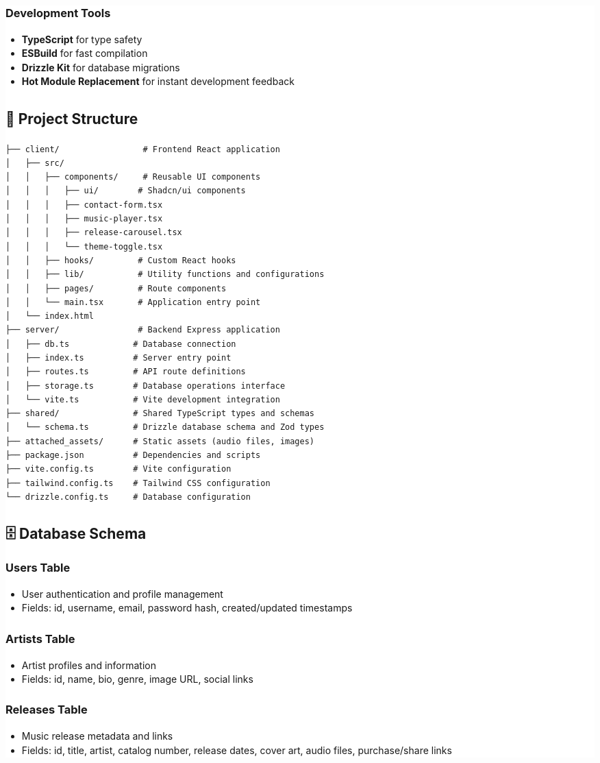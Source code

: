 ### Development Tools
- **TypeScript** for type safety
- **ESBuild** for fast compilation
- **Drizzle Kit** for database migrations
- **Hot Module Replacement** for instant development feedback

## 📁 Project Structure

```
├── client/                 # Frontend React application
│   ├── src/
│   │   ├── components/     # Reusable UI components
│   │   │   ├── ui/        # Shadcn/ui components
│   │   │   ├── contact-form.tsx
│   │   │   ├── music-player.tsx
│   │   │   ├── release-carousel.tsx
│   │   │   └── theme-toggle.tsx
│   │   ├── hooks/         # Custom React hooks
│   │   ├── lib/           # Utility functions and configurations
│   │   ├── pages/         # Route components
│   │   └── main.tsx       # Application entry point
│   └── index.html
├── server/                # Backend Express application
│   ├── db.ts             # Database connection
│   ├── index.ts          # Server entry point
│   ├── routes.ts         # API route definitions
│   ├── storage.ts        # Database operations interface
│   └── vite.ts           # Vite development integration
├── shared/               # Shared TypeScript types and schemas
│   └── schema.ts         # Drizzle database schema and Zod types
├── attached_assets/      # Static assets (audio files, images)
├── package.json          # Dependencies and scripts
├── vite.config.ts        # Vite configuration
├── tailwind.config.ts    # Tailwind CSS configuration
└── drizzle.config.ts     # Database configuration
```

## 🗄️ Database Schema

### Users Table
- User authentication and profile management
- Fields: id, username, email, password hash, created/updated timestamps

### Artists Table
- Artist profiles and information
- Fields: id, name, bio, genre, image URL, social links

### Releases Table
- Music release metadata and links
- Fields: id, title, artist, catalog number, release dates, cover art, audio files, purchase/share links
